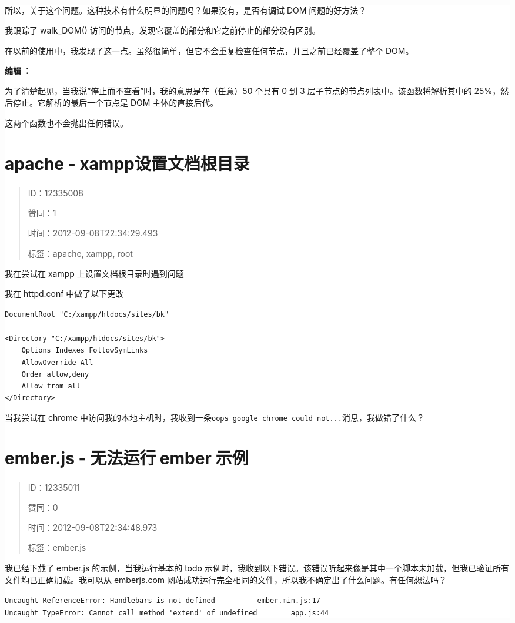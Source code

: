 所以，关于这个问题。这种技术有什么明显的问题吗？如果没有，是否有调试 DOM 问题的好方法？

我跟踪了 walk_DOM() 访问的节点，发现它覆盖的部分和它之前停止的部分没有区别。

在以前的使用中，我发现了这一点。虽然很简单，但它不会重复检查任何节点，并且之前已经覆盖了整个 DOM。

**编辑 ：**

为了清楚起见，当我说“停止而不查看”时，我的意思是在（任意）50 个具有 0 到 3 层子节点的节点列表中。该函数将解析其中的 25%，然后停止。它解析的最后一个节点是 DOM 主体的直接后代。

这两个函数也不会抛出任何错误。

# apache - xampp设置文档根目录

> ID：12335008
> 
> 赞同：1
> 
> 时间：2012-09-08T22:34:29.493
> 
> 标签：apache, xampp, root

我在尝试在 xampp 上设置文档根目录时遇到问题

我在 httpd.conf 中做了以下更改

```
DocumentRoot "C:/xampp/htdocs/sites/bk"

<Directory "C:/xampp/htdocs/sites/bk">
    Options Indexes FollowSymLinks
    AllowOverride All
    Order allow,deny
    Allow from all
</Directory> 
```

当我尝试在 chrome 中访问我的本地主机时，我收到一条`oops google chrome could not...`消息，我做错了什么？

# ember.js - 无法运行 ember 示例

> ID：12335011
> 
> 赞同：0
> 
> 时间：2012-09-08T22:34:48.973
> 
> 标签：ember.js

我已经下载了 ember.js 的示例，当我运行基本的 todo 示例时，我收到以下错误。该错误听起来像是其中一个脚本未加载，但我已验证所有文件均已正确加载。我可以从 emberjs.com 网站成功运行完全相同的文件，所以我不确定出了什么问题。有任何想法吗？

```
Uncaught ReferenceError: Handlebars is not defined          ember.min.js:17
Uncaught TypeError: Cannot call method 'extend' of undefined        app.js:44 
```

